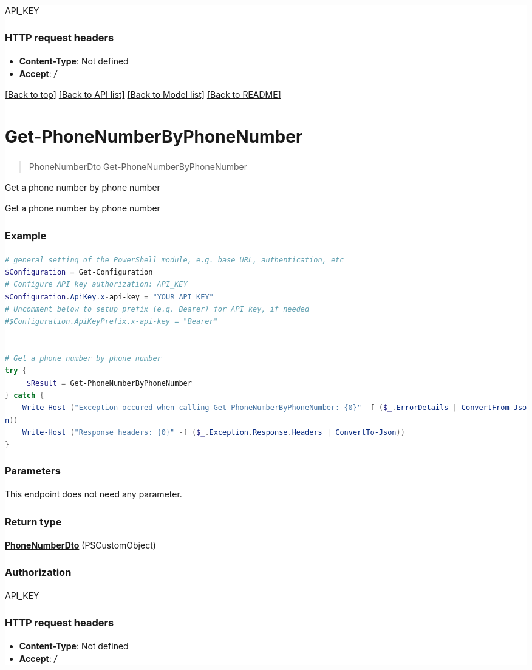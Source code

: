 [API_KEY](../README#API_KEY)

### HTTP request headers

 - **Content-Type**: Not defined
 - **Accept**: */*

[[Back to top]](#) [[Back to API list]](../README#documentation-for-api-endpoints) [[Back to Model list]](../README#documentation-for-models) [[Back to README]](../README)

<a name="Get-PhoneNumberByPhoneNumber"></a>
# **Get-PhoneNumberByPhoneNumber**
> PhoneNumberDto Get-PhoneNumberByPhoneNumber<br>

Get a phone number by phone number

Get a phone number by phone number

### Example
```powershell
# general setting of the PowerShell module, e.g. base URL, authentication, etc
$Configuration = Get-Configuration
# Configure API key authorization: API_KEY
$Configuration.ApiKey.x-api-key = "YOUR_API_KEY"
# Uncomment below to setup prefix (e.g. Bearer) for API key, if needed
#$Configuration.ApiKeyPrefix.x-api-key = "Bearer"


# Get a phone number by phone number
try {
     $Result = Get-PhoneNumberByPhoneNumber
} catch {
    Write-Host ("Exception occured when calling Get-PhoneNumberByPhoneNumber: {0}" -f ($_.ErrorDetails | ConvertFrom-Json))
    Write-Host ("Response headers: {0}" -f ($_.Exception.Response.Headers | ConvertTo-Json))
}
```

### Parameters
This endpoint does not need any parameter.

### Return type

[**PhoneNumberDto**](PhoneNumberDto) (PSCustomObject)

### Authorization

[API_KEY](../README#API_KEY)

### HTTP request headers

 - **Content-Type**: Not defined
 - **Accept**: */*
